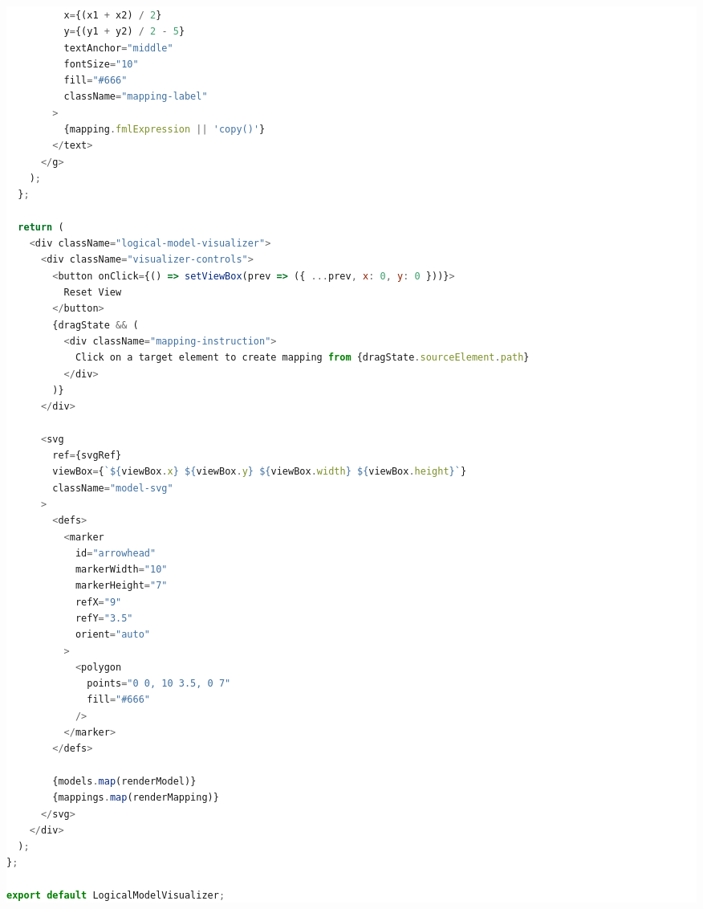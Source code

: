 ```javascript
          x={(x1 + x2) / 2}
          y={(y1 + y2) / 2 - 5}
          textAnchor="middle"
          fontSize="10"
          fill="#666"
          className="mapping-label"
        >
          {mapping.fmlExpression || 'copy()'}
        </text>
      </g>
    );
  };

  return (
    <div className="logical-model-visualizer">
      <div className="visualizer-controls">
        <button onClick={() => setViewBox(prev => ({ ...prev, x: 0, y: 0 }))}>
          Reset View
        </button>
        {dragState && (
          <div className="mapping-instruction">
            Click on a target element to create mapping from {dragState.sourceElement.path}
          </div>
        )}
      </div>
      
      <svg
        ref={svgRef}
        viewBox={`${viewBox.x} ${viewBox.y} ${viewBox.width} ${viewBox.height}`}
        className="model-svg"
      >
        <defs>
          <marker
            id="arrowhead"
            markerWidth="10"
            markerHeight="7"
            refX="9"
            refY="3.5"
            orient="auto"
          >
            <polygon
              points="0 0, 10 3.5, 0 7"
              fill="#666"
            />
          </marker>
        </defs>
        
        {models.map(renderModel)}
        {mappings.map(renderMapping)}
      </svg>
    </div>
  );
};

export default LogicalModelVisualizer;
```
